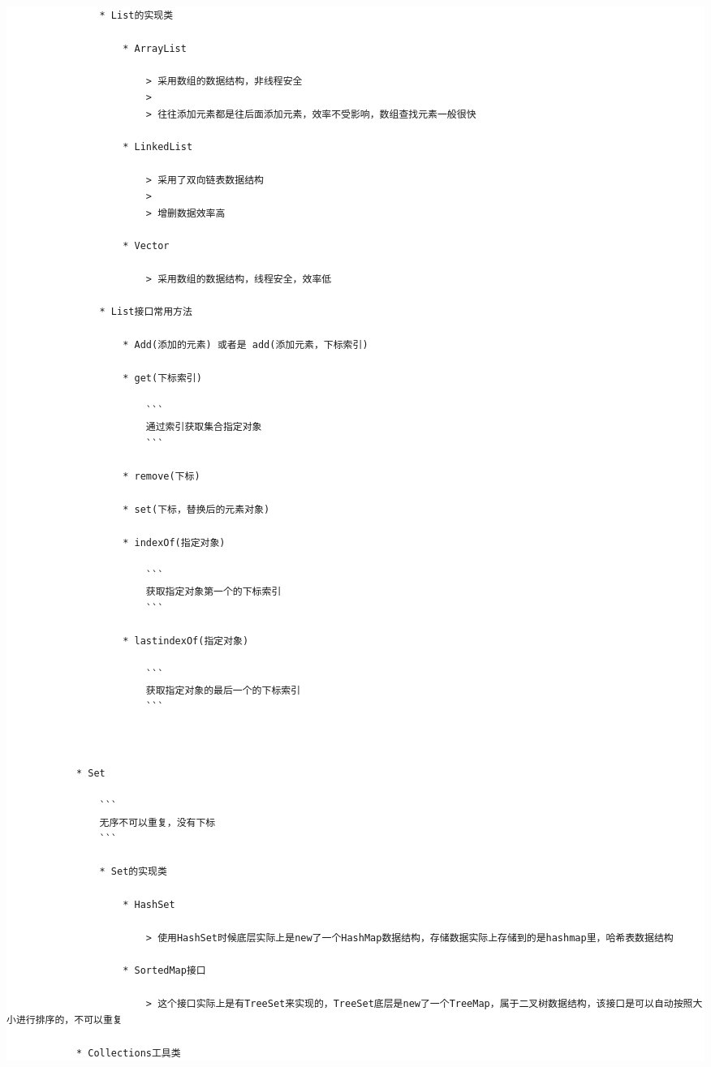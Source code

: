                     * List的实现类

                        * ArrayList

                            > 采用数组的数据结构，非线程安全
                            >
                            > 往往添加元素都是往后面添加元素，效率不受影响，数组查找元素一般很快

                        * LinkedList

                            > 采用了双向链表数据结构
                            >
                            > 增删数据效率高

                        * Vector

                            > 采用数组的数据结构，线程安全，效率低

                    * List接口常用方法

                        * Add(添加的元素) 或者是 add(添加元素，下标索引)

                        * get(下标索引)

                            ```
                            通过索引获取集合指定对象
                            ```

                        * remove(下标)

                        * set(下标，替换后的元素对象)

                        * indexOf(指定对象)

                            ```
                            获取指定对象第一个的下标索引
                            ```

                        * lastindexOf(指定对象)

                            ```
                            获取指定对象的最后一个的下标索引
                            ```

                            

                * Set

                    ```
                    无序不可以重复，没有下标
                    ```

                    * Set的实现类

                        * HashSet

                            > 使用HashSet时候底层实际上是new了一个HashMap数据结构，存储数据实际上存储到的是hashmap里，哈希表数据结构

                        * SortedMap接口

                            > 这个接口实际上是有TreeSet来实现的，TreeSet底层是new了一个TreeMap，属于二叉树数据结构，该接口是可以自动按照大小进行排序的，不可以重复

                * Collections工具类
